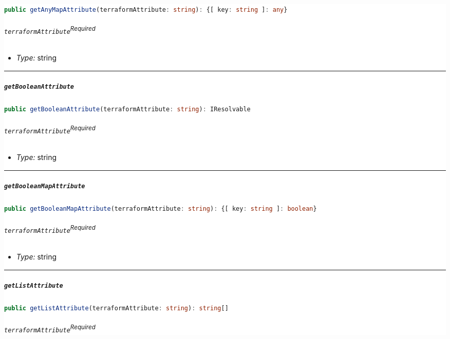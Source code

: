 ```typescript
public getAnyMapAttribute(terraformAttribute: string): {[ key: string ]: any}
```

###### `terraformAttribute`<sup>Required</sup> <a name="terraformAttribute" id="@cdktf/provider-snowflake.tableColumnMaskingPolicyApplication.TableColumnMaskingPolicyApplication.getAnyMapAttribute.parameter.terraformAttribute"></a>

- *Type:* string

---

##### `getBooleanAttribute` <a name="getBooleanAttribute" id="@cdktf/provider-snowflake.tableColumnMaskingPolicyApplication.TableColumnMaskingPolicyApplication.getBooleanAttribute"></a>

```typescript
public getBooleanAttribute(terraformAttribute: string): IResolvable
```

###### `terraformAttribute`<sup>Required</sup> <a name="terraformAttribute" id="@cdktf/provider-snowflake.tableColumnMaskingPolicyApplication.TableColumnMaskingPolicyApplication.getBooleanAttribute.parameter.terraformAttribute"></a>

- *Type:* string

---

##### `getBooleanMapAttribute` <a name="getBooleanMapAttribute" id="@cdktf/provider-snowflake.tableColumnMaskingPolicyApplication.TableColumnMaskingPolicyApplication.getBooleanMapAttribute"></a>

```typescript
public getBooleanMapAttribute(terraformAttribute: string): {[ key: string ]: boolean}
```

###### `terraformAttribute`<sup>Required</sup> <a name="terraformAttribute" id="@cdktf/provider-snowflake.tableColumnMaskingPolicyApplication.TableColumnMaskingPolicyApplication.getBooleanMapAttribute.parameter.terraformAttribute"></a>

- *Type:* string

---

##### `getListAttribute` <a name="getListAttribute" id="@cdktf/provider-snowflake.tableColumnMaskingPolicyApplication.TableColumnMaskingPolicyApplication.getListAttribute"></a>

```typescript
public getListAttribute(terraformAttribute: string): string[]
```

###### `terraformAttribute`<sup>Required</sup> <a name="terraformAttribute" id="@cdktf/provider-snowflake.tableColumnMaskingPolicyApplication.TableColumnMaskingPolicyApplication.getListAttribute.parameter.terraformAttribute"></a>
